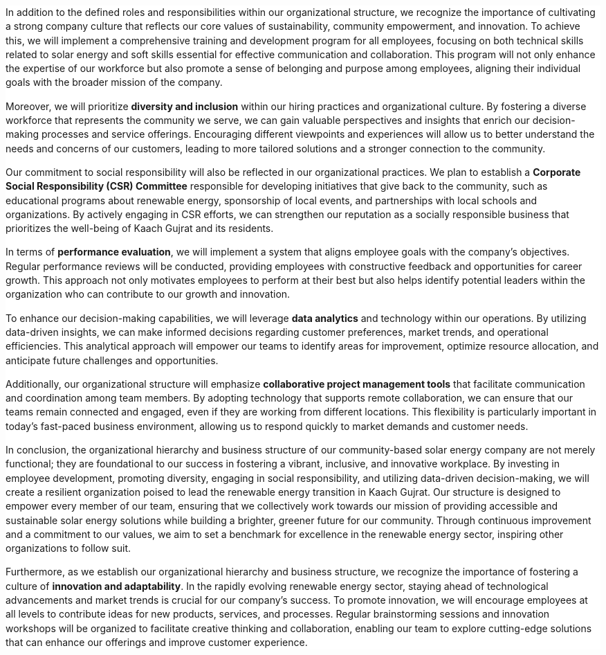 In addition to the defined roles and responsibilities within our organizational structure, we recognize the importance of cultivating a strong company culture that reflects our core values of sustainability, community empowerment, and innovation. To achieve this, we will implement a comprehensive training and development program for all employees, focusing on both technical skills related to solar energy and soft skills essential for effective communication and collaboration. This program will not only enhance the expertise of our workforce but also promote a sense of belonging and purpose among employees, aligning their individual goals with the broader mission of the company.

Moreover, we will prioritize **diversity and inclusion** within our hiring practices and organizational culture. By fostering a diverse workforce that represents the community we serve, we can gain valuable perspectives and insights that enrich our decision-making processes and service offerings. Encouraging different viewpoints and experiences will allow us to better understand the needs and concerns of our customers, leading to more tailored solutions and a stronger connection to the community.

Our commitment to social responsibility will also be reflected in our organizational practices. We plan to establish a **Corporate Social Responsibility (CSR) Committee** responsible for developing initiatives that give back to the community, such as educational programs about renewable energy, sponsorship of local events, and partnerships with local schools and organizations. By actively engaging in CSR efforts, we can strengthen our reputation as a socially responsible business that prioritizes the well-being of Kaach Gujrat and its residents.

In terms of **performance evaluation**, we will implement a system that aligns employee goals with the company’s objectives. Regular performance reviews will be conducted, providing employees with constructive feedback and opportunities for career growth. This approach not only motivates employees to perform at their best but also helps identify potential leaders within the organization who can contribute to our growth and innovation.

To enhance our decision-making capabilities, we will leverage **data analytics** and technology within our operations. By utilizing data-driven insights, we can make informed decisions regarding customer preferences, market trends, and operational efficiencies. This analytical approach will empower our teams to identify areas for improvement, optimize resource allocation, and anticipate future challenges and opportunities.

Additionally, our organizational structure will emphasize **collaborative project management tools** that facilitate communication and coordination among team members. By adopting technology that supports remote collaboration, we can ensure that our teams remain connected and engaged, even if they are working from different locations. This flexibility is particularly important in today’s fast-paced business environment, allowing us to respond quickly to market demands and customer needs.

In conclusion, the organizational hierarchy and business structure of our community-based solar energy company are not merely functional; they are foundational to our success in fostering a vibrant, inclusive, and innovative workplace. By investing in employee development, promoting diversity, engaging in social responsibility, and utilizing data-driven decision-making, we will create a resilient organization poised to lead the renewable energy transition in Kaach Gujrat. Our structure is designed to empower every member of our team, ensuring that we collectively work towards our mission of providing accessible and sustainable solar energy solutions while building a brighter, greener future for our community. Through continuous improvement and a commitment to our values, we aim to set a benchmark for excellence in the renewable energy sector, inspiring other organizations to follow suit.

Furthermore, as we establish our organizational hierarchy and business structure, we recognize the importance of fostering a culture of **innovation and adaptability**. In the rapidly evolving renewable energy sector, staying ahead of technological advancements and market trends is crucial for our company’s success. To promote innovation, we will encourage employees at all levels to contribute ideas for new products, services, and processes. Regular brainstorming sessions and innovation workshops will be organized to facilitate creative thinking and collaboration, enabling our team to explore cutting-edge solutions that can enhance our offerings and improve customer experience.
